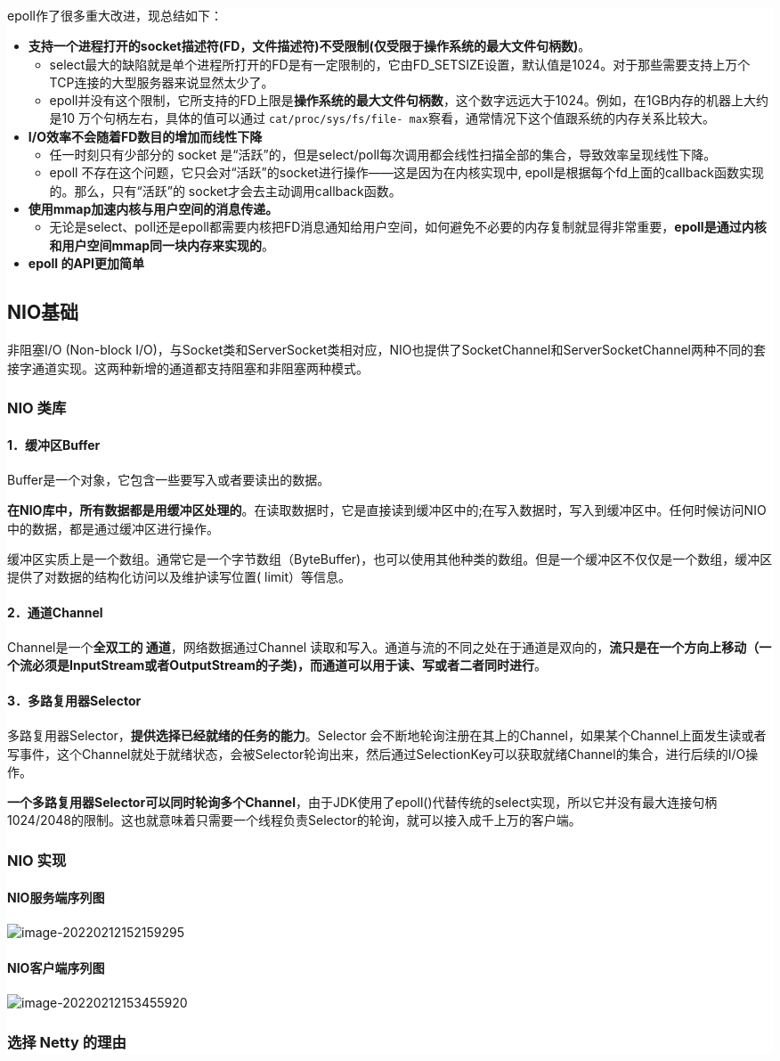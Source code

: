 epoll作了很多重大改进，现总结如下：

- **支持一个进程打开的socket描述符(FD，文件描述符)不受限制(仅受限于操作系统的最大文件句柄数)**。
  - select最大的缺陷就是单个进程所打开的FD是有一定限制的，它由FD_SETSIZE设置，默认值是1024。对于那些需要支持上万个TCP连接的大型服务器来说显然太少了。
  - epoll并没有这个限制，它所支持的FD上限是**操作系统的最大文件句柄数**，这个数字远远大于1024。例如，在1GB内存的机器上大约是10 万个句柄左右，具体的值可以通过 `cat/proc/sys/fs/file- max`察看，通常情况下这个值跟系统的内存关系比较大。
- **I/О效率不会随着FD数目的增加而线性下降**
  - 任一时刻只有少部分的 socket 是“活跃”的，但是select/poll每次调用都会线性扫描全部的集合，导致效率呈现线性下降。
  - epoll 不存在这个问题，它只会对“活跃”的socket进行操作——这是因为在内核实现中, epoll是根据每个fd上面的callback函数实现的。那么，只有“活跃”的 socket才会去主动调用callback函数。
- **使用mmap加速内核与用户空间的消息传递。**
  - 无论是select、poll还是epoll都需要内核把FD消息通知给用户空间，如何避免不必要的内存复制就显得非常重要，**epoll是通过内核和用户空间mmap同一块内存来实现的**。
- **epoll 的API更加简单**

## NIO基础

非阻塞I/O (Non-block I/O)，与Socket类和ServerSocket类相对应，NIO也提供了SocketChannel和ServerSocketChannel两种不同的套接字通道实现。这两种新增的通道都支持阻塞和非阻塞两种模式。

### NIO 类库

#### 1．缓冲区Buffer

Buffer是一个对象，它包含一些要写入或者要读出的数据。

**在NIO库中，所有数据都是用缓冲区处理的**。在读取数据时，它是直接读到缓冲区中的;在写入数据时，写入到缓冲区中。任何时候访问NIO中的数据，都是通过缓冲区进行操作。

缓冲区实质上是一个数组。通常它是一个字节数组（ByteBuffer)，也可以使用其他种类的数组。但是一个缓冲区不仅仅是一个数组，缓冲区提供了对数据的结构化访问以及维护读写位置( limit）等信息。

#### 2．通道Channel

Channel是一个**全双工的 通道**，网络数据通过Channel 读取和写入。通道与流的不同之处在于通道是双向的，**流只是在一个方向上移动（一个流必须是InputStream或者OutputStream的子类)，而通道可以用于读、写或者二者同时进行**。

#### 3．多路复用器Selector

多路复用器Selector，**提供选择已经就绪的任务的能力**。Selector 会不断地轮询注册在其上的Channel，如果某个Channel上面发生读或者写事件，这个Channel就处于就绪状态，会被Selector轮询出来，然后通过SelectionKey可以获取就绪Channel的集合，进行后续的I/O操作。

**一个多路复用器Selector可以同时轮询多个Channel**，由于JDK使用了epoll()代替传统的select实现，所以它并没有最大连接句柄1024/2048的限制。这也就意味着只需要一个线程负责Selector的轮询，就可以接入成千上万的客户端。

### NIO 实现

#### NIO服务端序列图

![image-20220212152159295](https://typecho-1300745270.cos.ap-shanghai.myqcloud.com/typora/202202121522298.png)

#### NIO客户端序列图

![image-20220212153455920](C:\Users\rsw\AppData\Roaming\Typora\typora-user-images\image-20220212153455920.png)

### 选择 Netty 的理由
